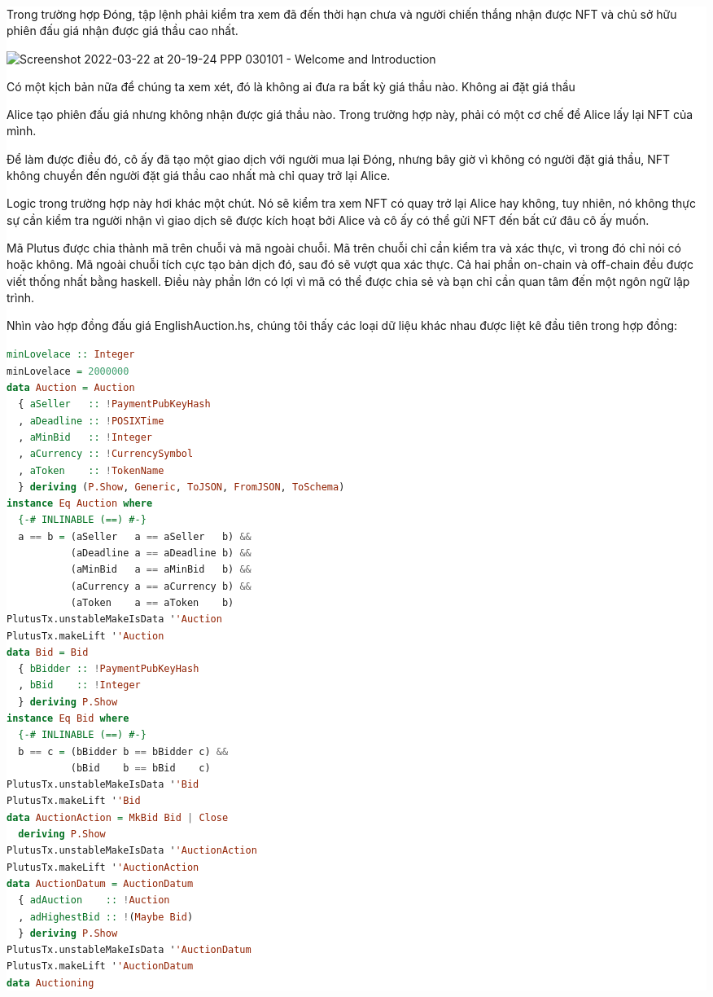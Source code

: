 Trong trường hợp Đóng, tập lệnh phải kiểm tra xem đã đến thời hạn chưa và người chiến thắng nhận được NFT và chủ sở hữu phiên đấu giá nhận được giá thầu cao nhất.


![Screenshot 2022-03-22 at 20-19-24 PPP 030101 - Welcome and Introduction](https://user-images.githubusercontent.com/59018247/159597728-da57dd37-5236-4665-b099-877b66620db3.png)


Có một kịch bản nữa để chúng ta xem xét, đó là không ai đưa ra bất kỳ giá thầu nào. Không ai đặt giá thầu

Alice tạo phiên đấu giá nhưng không nhận được giá thầu nào. Trong trường hợp này, phải có một cơ chế để Alice lấy lại NFT của mình.

Để làm được điều đó, cô ấy đã tạo một giao dịch với người mua lại Đóng, nhưng bây giờ vì không có người đặt giá thầu, NFT không chuyển đến người đặt giá thầu cao nhất mà chỉ quay trở lại Alice.

Logic trong trường hợp này hơi khác một chút. Nó sẽ kiểm tra xem NFT có quay trở lại Alice hay không, tuy nhiên, nó không thực sự cần kiểm tra người nhận vì giao dịch sẽ được kích hoạt bởi Alice và cô ấy có thể gửi NFT đến bất cứ đâu cô ấy muốn.

Mã Plutus được chia thành mã trên chuỗi và mã ngoài chuỗi. Mã trên chuỗi chỉ cần kiểm tra và xác thực, vì trong đó chỉ nói có hoặc không. Mã ngoài chuỗi tích cực tạo bản dịch đó, sau đó sẽ vượt qua xác thực. Cả hai phần on-chain và off-chain đều được viết thống nhất bằng haskell. Điều này phần lớn có lợi vì mã có thể được chia sẻ và bạn chỉ cần quan tâm đến một ngôn ngữ lập trình.

Nhìn vào hợp đồng đấu giá EnglishAuction.hs, chúng tôi thấy các loại dữ liệu khác nhau được liệt kê đầu tiên trong hợp đồng:

```haskell
minLovelace :: Integer
minLovelace = 2000000
data Auction = Auction
  { aSeller   :: !PaymentPubKeyHash
  , aDeadline :: !POSIXTime
  , aMinBid   :: !Integer
  , aCurrency :: !CurrencySymbol
  , aToken    :: !TokenName
  } deriving (P.Show, Generic, ToJSON, FromJSON, ToSchema)
instance Eq Auction where
  {-# INLINABLE (==) #-}
  a == b = (aSeller   a == aSeller   b) &&
           (aDeadline a == aDeadline b) &&
           (aMinBid   a == aMinBid   b) &&
           (aCurrency a == aCurrency b) &&
           (aToken    a == aToken    b)
PlutusTx.unstableMakeIsData ''Auction
PlutusTx.makeLift ''Auction
data Bid = Bid
  { bBidder :: !PaymentPubKeyHash
  , bBid    :: !Integer
  } deriving P.Show
instance Eq Bid where
  {-# INLINABLE (==) #-}
  b == c = (bBidder b == bBidder c) &&
           (bBid    b == bBid    c)
PlutusTx.unstableMakeIsData ''Bid
PlutusTx.makeLift ''Bid
data AuctionAction = MkBid Bid | Close
  deriving P.Show
PlutusTx.unstableMakeIsData ''AuctionAction
PlutusTx.makeLift ''AuctionAction
data AuctionDatum = AuctionDatum
  { adAuction    :: !Auction
  , adHighestBid :: !(Maybe Bid)
  } deriving P.Show
PlutusTx.unstableMakeIsData ''AuctionDatum
PlutusTx.makeLift ''AuctionDatum
data Auctioning
```